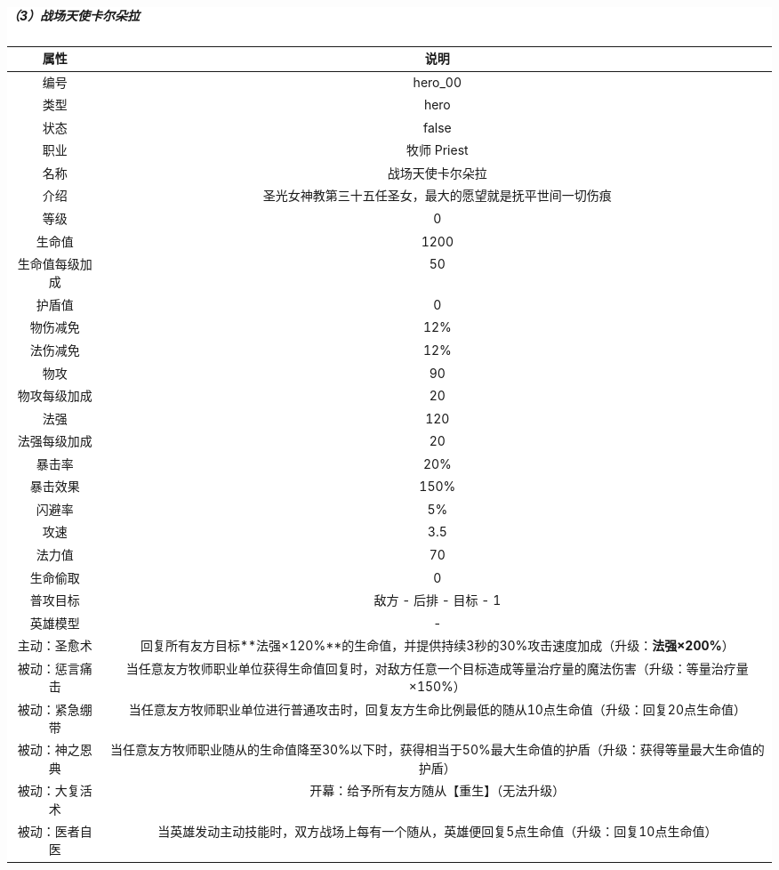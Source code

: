 ##### （3）战场天使卡尔朵拉

|      属性      |                             说明                             |
| :------------: | :----------------------------------------------------------: |
|      编号      |                           hero_00                            |
|      类型      |                             hero                             |
|      状态      |                            false                             |
|      职业      |                         牧师 Priest                          |
|      名称      |                       战场天使卡尔朵拉                       |
|      介绍      |   圣光女神教第三十五任圣女，最大的愿望就是抚平世间一切伤痕   |
|      等级      |                              0                               |
|     生命值     |                             1200                             |
| 生命值每级加成 |                              50                              |
|     护盾值     |                              0                               |
|    物伤减免    |                             12%                              |
|    法伤减免    |                             12%                              |
|      物攻      |                              90                              |
|  物攻每级加成  |                              20                              |
|      法强      |                             120                              |
|  法强每级加成  |                              20                              |
|     暴击率     |                             20%                              |
|    暴击效果    |                             150%                             |
|     闪避率     |                              5%                              |
|      攻速      |                             3.5                              |
|     法力值     |                              70                              |
|    生命偷取    |                              0                               |
|    普攻目标    |                    敌方 - 后排 - 目标 - 1                    |
|    英雄模型    |                              -                               |
|  主动：圣愈术  | 回复所有友方目标**法强×120%**的生命值，并提供持续3秒的30%攻击速度加成（升级：**法强×200%**） |
| 被动：惩言痛击 | 当任意友方牧师职业单位获得生命值回复时，对敌方任意一个目标造成等量治疗量的魔法伤害（升级：等量治疗量×150%） |
| 被动：紧急绷带 | 当任意友方牧师职业单位进行普通攻击时，回复友方生命比例最低的随从10点生命值（升级：回复20点生命值） |
| 被动：神之恩典 | 当任意友方牧师职业随从的生命值降至30%以下时，获得相当于50%最大生命值的护盾（升级：获得等量最大生命值的护盾） |
| 被动：大复活术 |          开幕：给予所有友方随从【重生】（无法升级）          |
| 被动：医者自医 | 当英雄发动主动技能时，双方战场上每有一个随从，英雄便回复5点生命值（升级：回复10点生命值） |
